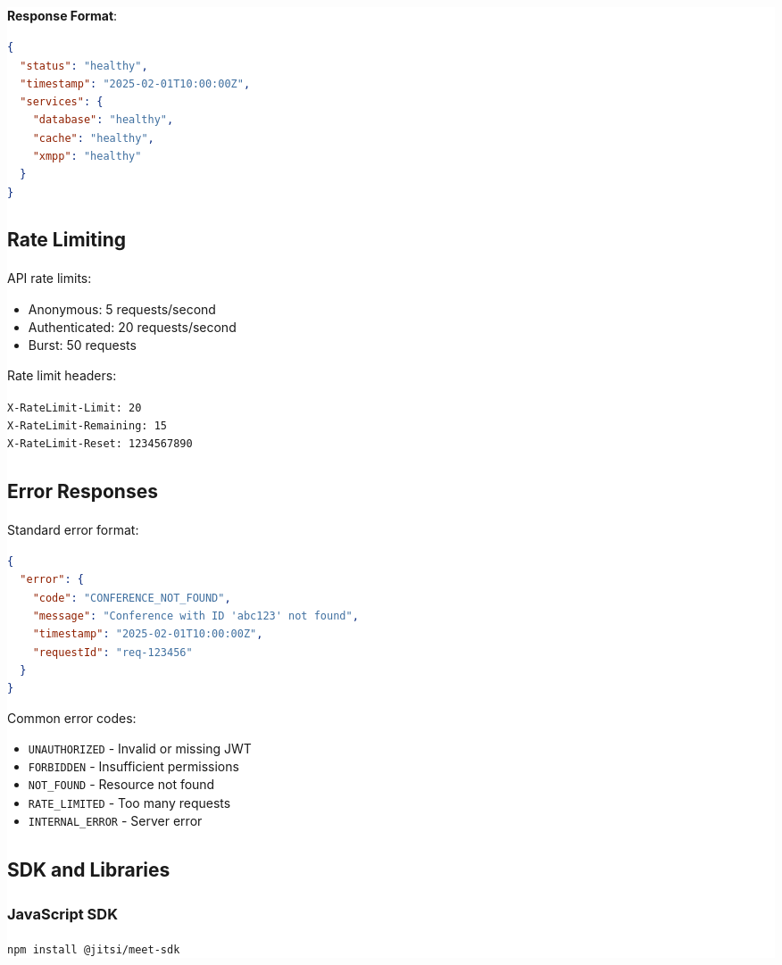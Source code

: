 **Response Format**:
```json
{
  "status": "healthy",
  "timestamp": "2025-02-01T10:00:00Z",
  "services": {
    "database": "healthy",
    "cache": "healthy",
    "xmpp": "healthy"
  }
}
```

## Rate Limiting

API rate limits:
- Anonymous: 5 requests/second
- Authenticated: 20 requests/second
- Burst: 50 requests

Rate limit headers:
```
X-RateLimit-Limit: 20
X-RateLimit-Remaining: 15
X-RateLimit-Reset: 1234567890
```

## Error Responses

Standard error format:
```json
{
  "error": {
    "code": "CONFERENCE_NOT_FOUND",
    "message": "Conference with ID 'abc123' not found",
    "timestamp": "2025-02-01T10:00:00Z",
    "requestId": "req-123456"
  }
}
```

Common error codes:
- `UNAUTHORIZED` - Invalid or missing JWT
- `FORBIDDEN` - Insufficient permissions
- `NOT_FOUND` - Resource not found
- `RATE_LIMITED` - Too many requests
- `INTERNAL_ERROR` - Server error

## SDK and Libraries

### JavaScript SDK
```bash
npm install @jitsi/meet-sdk
```
